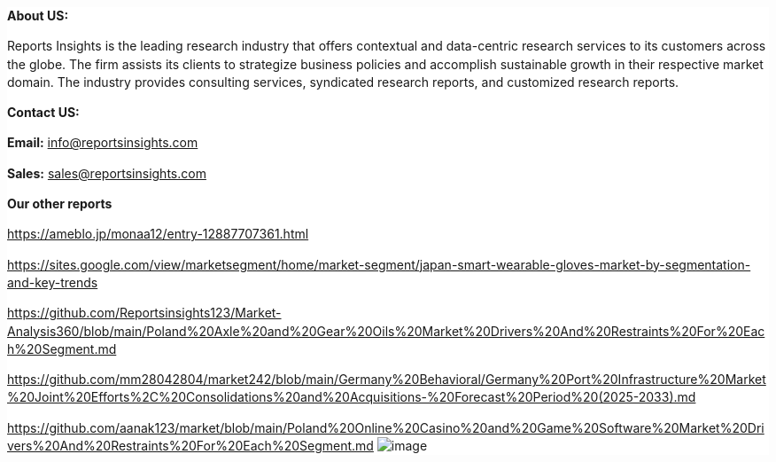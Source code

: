 <strong><strong>About US</strong>:</strong>

Reports Insights is the leading research industry that offers contextual and data-centric research services to its customers across the globe. The firm assists its clients to strategize business policies and accomplish sustainable growth in their respective market domain. The industry provides consulting services, syndicated research reports, and customized research reports.

<strong>Contact US:</strong>

<p class=""""><b>Email:</b> <a href=mailto:info@reportsinsights.com>info@reportsinsights.com</a></p>
<p class=""""><b>Sales:</b> <a href=mailto:sales@reportsinsights.com>sales@reportsinsights.com</a></p>

<strong>Our other reports</strong>

<a href=https://ameblo.jp/monaa12/entry-12887707361.html>https://ameblo.jp/monaa12/entry-12887707361.html</a>

<a href=https://sites.google.com/view/marketsegment/home/market-segment/japan-smart-wearable-gloves-market-by-segmentation-and-key-trends>https://sites.google.com/view/marketsegment/home/market-segment/japan-smart-wearable-gloves-market-by-segmentation-and-key-trends</a>

<a href=https://github.com/Reportsinsights123/Market-Analysis360/blob/main/Poland%20Axle%20and%20Gear%20Oils%20Market%20Drivers%20And%20Restraints%20For%20Each%20Segment.md>https://github.com/Reportsinsights123/Market-Analysis360/blob/main/Poland%20Axle%20and%20Gear%20Oils%20Market%20Drivers%20And%20Restraints%20For%20Each%20Segment.md</a>

<a href=https://github.com/mm28042804/market242/blob/main/Germany%20Behavioral/Germany%20Port%20Infrastructure%20Market%20Joint%20Efforts%2C%20Consolidations%20and%20Acquisitions-%20Forecast%20Period%20(2025-2033).md>https://github.com/mm28042804/market242/blob/main/Germany%20Behavioral/Germany%20Port%20Infrastructure%20Market%20Joint%20Efforts%2C%20Consolidations%20and%20Acquisitions-%20Forecast%20Period%20(2025-2033).md</a>

<a href=https://github.com/aanak123/market/blob/main/Poland%20Online%20Casino%20and%20Game%20Software%20Market%20Drivers%20And%20Restraints%20For%20Each%20Segment.md>https://github.com/aanak123/market/blob/main/Poland%20Online%20Casino%20and%20Game%20Software%20Market%20Drivers%20And%20Restraints%20For%20Each%20Segment.md</a>
![image](https://github.com/user-attachments/assets/6106cf3d-4dcb-426c-bf5e-729140d89029)
